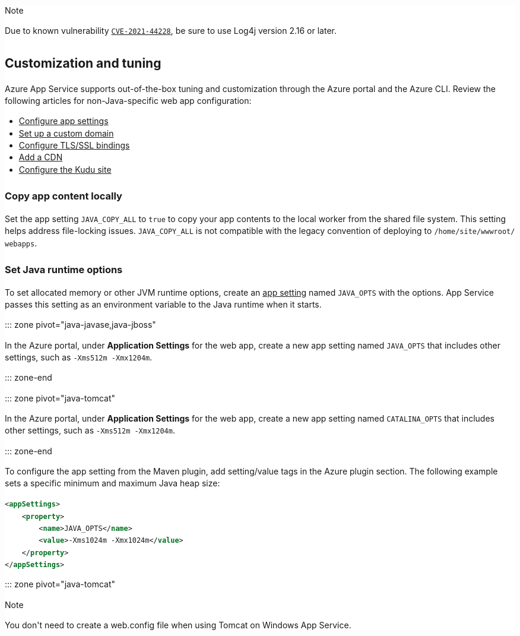> [!NOTE]
> Due to known vulnerability [`CVE-2021-44228`](https://logging.apache.org/log4j/2.x/security.html), be sure to use Log4j version 2.16 or later.

## Customization and tuning

Azure App Service supports out-of-the-box tuning and customization through the Azure portal and the Azure CLI. Review the following articles for non-Java-specific web app configuration:

- [Configure app settings](configure-common.md#configure-app-settings)
- [Set up a custom domain](app-service-web-tutorial-custom-domain.md)
- [Configure TLS/SSL bindings](configure-ssl-bindings.md)
- [Add a CDN](../cdn/cdn-add-to-web-app.md)
- [Configure the Kudu site](https://github.com/projectkudu/kudu/wiki/Configurable-settings#linux-on-app-service-settings)

### Copy app content locally

Set the app setting `JAVA_COPY_ALL` to `true` to copy your app contents to the local worker from the shared file system. This setting helps address file-locking issues. `JAVA_COPY_ALL` is not compatible with the legacy convention of deploying to `/home/site/wwwroot/webapps`.

### Set Java runtime options

To set allocated memory or other JVM runtime options, create an [app setting](configure-common.md#configure-app-settings) named `JAVA_OPTS` with the options. App Service passes this setting as an environment variable to the Java runtime when it starts.

::: zone pivot="java-javase,java-jboss"

In the Azure portal, under **Application Settings** for the web app, create a new app setting named `JAVA_OPTS` that includes other settings, such as `-Xms512m -Xmx1204m`.

::: zone-end

::: zone pivot="java-tomcat"

In the Azure portal, under **Application Settings** for the web app, create a new app setting named `CATALINA_OPTS` that includes other settings, such as `-Xms512m -Xmx1204m`.

::: zone-end

To configure the app setting from the Maven plugin, add setting/value tags in the Azure plugin section. The following example sets a specific minimum and maximum Java heap size:

```xml
<appSettings>
    <property>
        <name>JAVA_OPTS</name>
        <value>-Xms1024m -Xmx1024m</value>
    </property>
</appSettings>
```

::: zone pivot="java-tomcat"

> [!NOTE]
> You don't need to create a web.config file when using Tomcat on Windows App Service.
